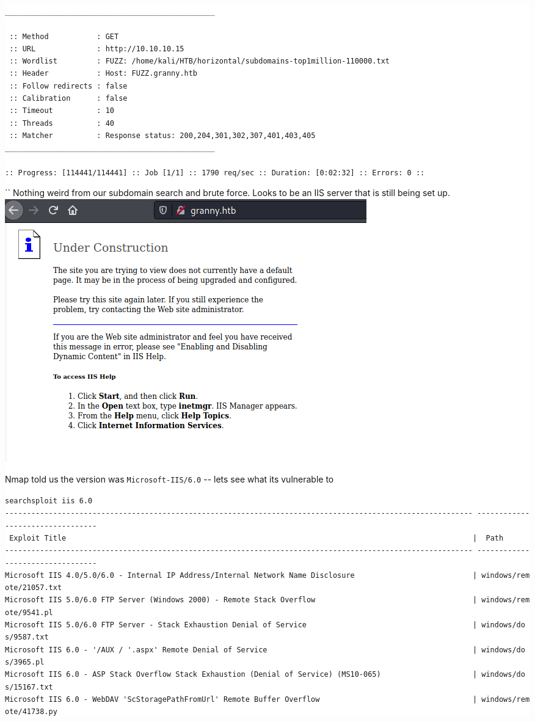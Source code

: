 ```
________________________________________________

 :: Method           : GET
 :: URL              : http://10.10.10.15
 :: Wordlist         : FUZZ: /home/kali/HTB/horizontal/subdomains-top1million-110000.txt
 :: Header           : Host: FUZZ.granny.htb
 :: Follow redirects : false
 :: Calibration      : false
 :: Timeout          : 10
 :: Threads          : 40
 :: Matcher          : Response status: 200,204,301,302,307,401,403,405
________________________________________________

:: Progress: [114441/114441] :: Job [1/1] :: 1790 req/sec :: Duration: [0:02:32] :: Errors: 0 ::
```
``
Nothing weird from our subdomain search and brute force. Looks to be an IIS server that is still being set up.
![](/assets/images/htb/granny/iis.png)

Nmap told us the version was `Microsoft-IIS/6.0` -- lets see what its vulnerable to
```
searchsploit iis 6.0
----------------------------------------------------------------------------------------------------------- ---------------------------------
 Exploit Title                                                                                             |  Path
----------------------------------------------------------------------------------------------------------- ---------------------------------
Microsoft IIS 4.0/5.0/6.0 - Internal IP Address/Internal Network Name Disclosure                           | windows/remote/21057.txt
Microsoft IIS 5.0/6.0 FTP Server (Windows 2000) - Remote Stack Overflow                                    | windows/remote/9541.pl
Microsoft IIS 5.0/6.0 FTP Server - Stack Exhaustion Denial of Service                                      | windows/dos/9587.txt
Microsoft IIS 6.0 - '/AUX / '.aspx' Remote Denial of Service                                               | windows/dos/3965.pl
Microsoft IIS 6.0 - ASP Stack Overflow Stack Exhaustion (Denial of Service) (MS10-065)                     | windows/dos/15167.txt
Microsoft IIS 6.0 - WebDAV 'ScStoragePathFromUrl' Remote Buffer Overflow                                   | windows/remote/41738.py
```